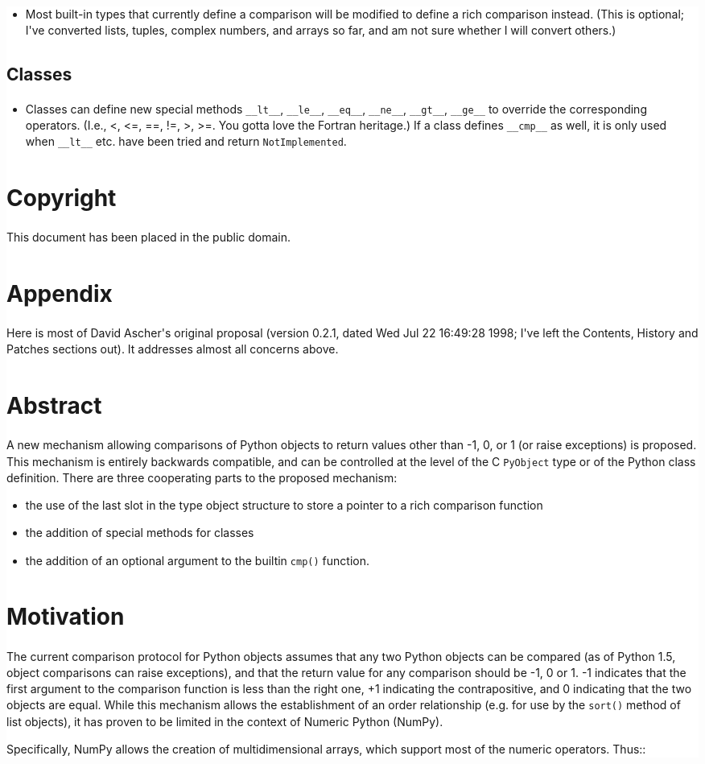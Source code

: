 -   Most built-in types that currently define a comparison will be
    modified to define a rich comparison instead. (This is optional;
    I've converted lists, tuples, complex numbers, and arrays so far,
    and am not sure whether I will convert others.)

Classes
-------

-   Classes can define new special methods `__lt__`, `__le__`, `__eq__`,
    `__ne__`, `__gt__`, `__ge__` to override the corresponding
    operators. (I.e., \<, \<=, ==, !=, \>, \>=. You gotta love the
    Fortran heritage.) If a class defines `__cmp__` as well, it is only
    used when `__lt__` etc. have been tried and return `NotImplemented`.

Copyright
=========

This document has been placed in the public domain.

Appendix
========

Here is most of David Ascher's original proposal (version 0.2.1, dated
Wed Jul 22 16:49:28 1998; I've left the Contents, History and Patches
sections out). It addresses almost all concerns above.

Abstract
========

A new mechanism allowing comparisons of Python objects to return values
other than -1, 0, or 1 (or raise exceptions) is proposed. This mechanism
is entirely backwards compatible, and can be controlled at the level of
the C `PyObject` type or of the Python class definition. There are three
cooperating parts to the proposed mechanism:

-   the use of the last slot in the type object structure to store a
    pointer to a rich comparison function

-   the addition of special methods for classes

-   the addition of an optional argument to the builtin `cmp()`
    function.

Motivation
==========

The current comparison protocol for Python objects assumes that any two
Python objects can be compared (as of Python 1.5, object comparisons can
raise exceptions), and that the return value for any comparison should
be -1, 0 or 1. -1 indicates that the first argument to the comparison
function is less than the right one, +1 indicating the contrapositive,
and 0 indicating that the two objects are equal. While this mechanism
allows the establishment of an order relationship (e.g. for use by the
`sort()` method of list objects), it has proven to be limited in the
context of Numeric Python (NumPy).

Specifically, NumPy allows the creation of multidimensional arrays,
which support most of the numeric operators. Thus::

